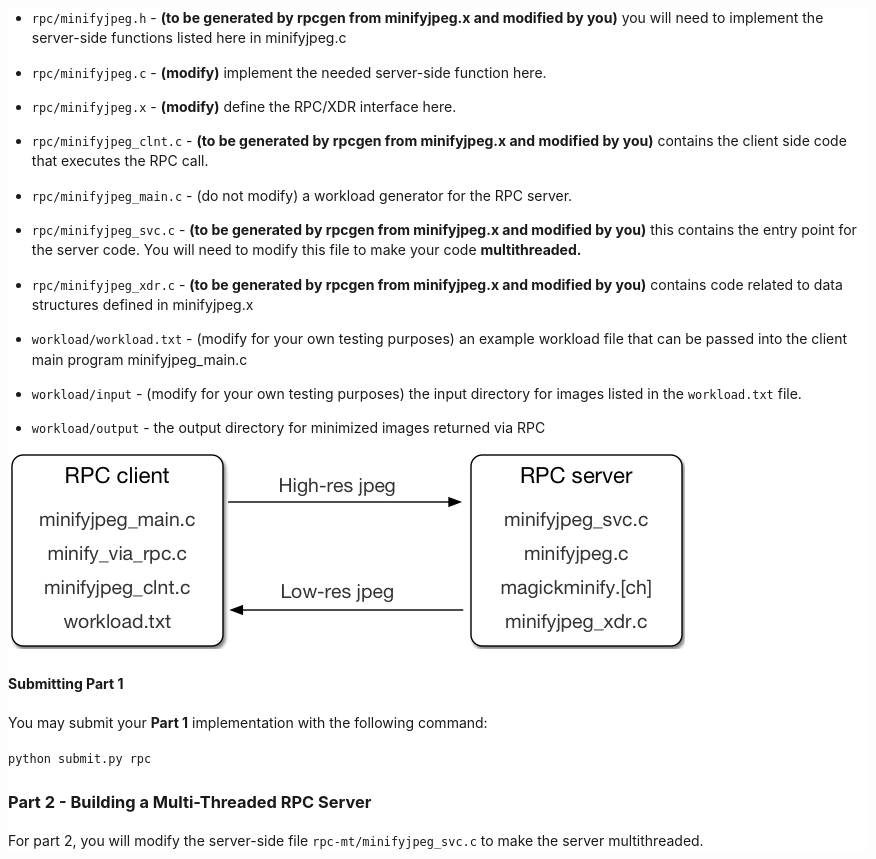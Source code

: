 - `rpc/minifyjpeg.h` - **(to be generated by rpcgen from minifyjpeg.x and
  modified by you)** you will need to implement the server-side functions
  listed here in minifyjpeg.c

- `rpc/minifyjpeg.c` - **(modify)** implement the needed server-side function
  here.

- `rpc/minifyjpeg.x` - **(modify)** define the RPC/XDR interface here.

- `rpc/minifyjpeg_clnt.c` - **(to be generated by rpcgen from minifyjpeg.x and
  modified by you)** contains the client side code that executes the RPC call.

- `rpc/minifyjpeg_main.c` - (do not modify) a workload generator for the RPC
  server.

- `rpc/minifyjpeg_svc.c` - **(to be generated by rpcgen from minifyjpeg.x and
  modified by you)** this contains the entry point for the server code.  You
  will need to modify this file to make your code **multithreaded.**

- `rpc/minifyjpeg_xdr.c` - **(to be generated by rpcgen from minifyjpeg.x and
  modified by you)** contains code related to data structures defined in
  minifyjpeg.x

- `workload/workload.txt` - (modify for your own testing purposes) an example
  workload file that can be passed into the client main program
  minifyjpeg_main.c

- `workload/input` - (modify for your own testing purposes) the input directory
  for images listed in the `workload.txt` file.

- `workload/output` - the output directory for minimized images returned via RPC


![RPC Diagram](docs/pr4.png)

#### Submitting Part 1

You may submit your **Part 1** implementation with the following command:

```
python submit.py rpc
```

### Part 2 - Building a Multi-Threaded RPC Server

For part 2, you will modify the server-side file `rpc-mt/minifyjpeg_svc.c` to make
the server multithreaded.
